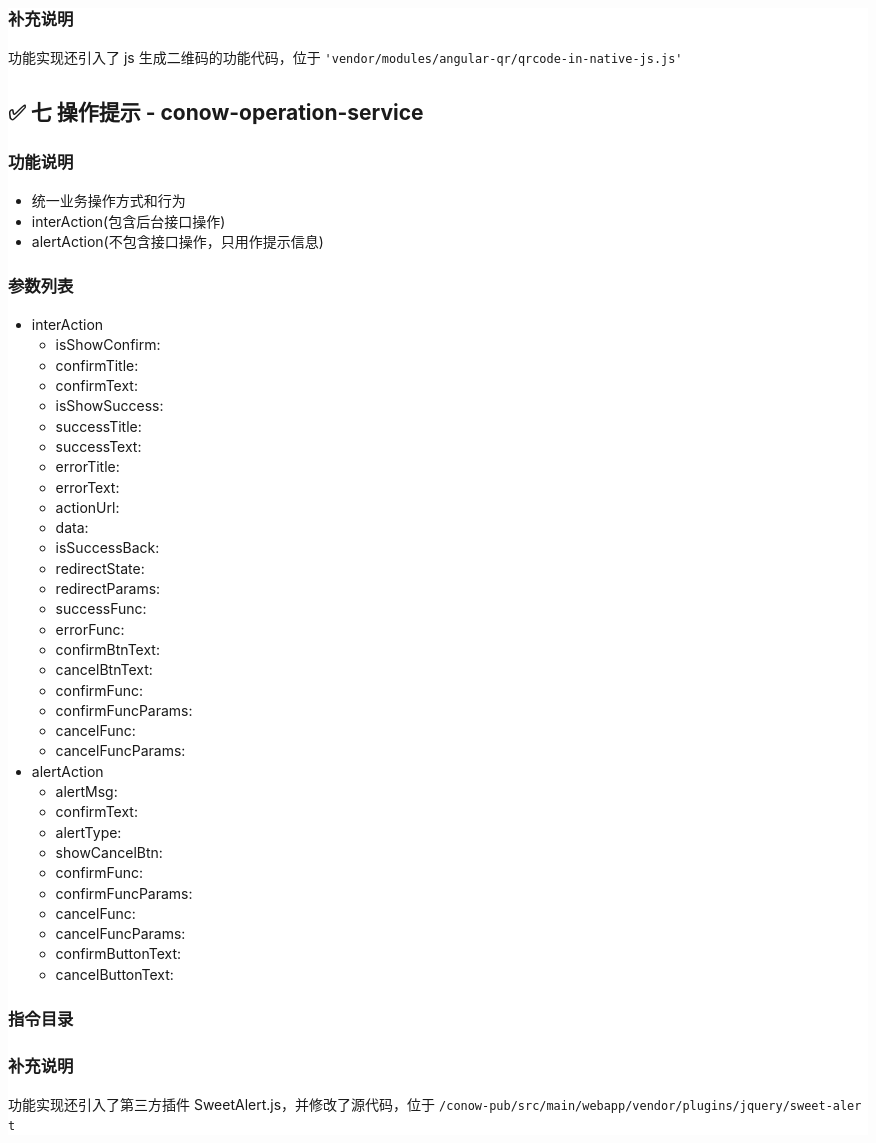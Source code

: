 ### 补充说明
功能实现还引入了 js 生成二维码的功能代码，位于 `'vendor/modules/angular-qr/qrcode-in-native-js.js'`

## :white_check_mark:   七 操作提示 - conow-operation-service
### 功能说明
* 统一业务操作方式和行为
* interAction(包含后台接口操作)
* alertAction(不包含接口操作，只用作提示信息)

### 参数列表
* interAction
    - isShowConfirm:
    - confirmTitle:
    - confirmText:
    - isShowSuccess:
    - successTitle:
    - successText:
    - errorTitle:
    - errorText:
    - actionUrl:
    - data:
    - isSuccessBack:
    - redirectState:
    - redirectParams:
    - successFunc:
    - errorFunc:
    - confirmBtnText:
    - cancelBtnText:
    - confirmFunc:
    - confirmFuncParams:
    - cancelFunc:
    - cancelFuncParams:
* alertAction
    - alertMsg:
    - confirmText:
    - alertType:
    - showCancelBtn:
    - confirmFunc:
    - confirmFuncParams:
    - cancelFunc:
    - cancelFuncParams:
    - confirmButtonText:
    - cancelButtonText:
### 指令目录

### 补充说明
功能实现还引入了第三方插件 SweetAlert.js，并修改了源代码，位于 `/conow-pub/src/main/webapp/vendor/plugins/jquery/sweet-alert`
